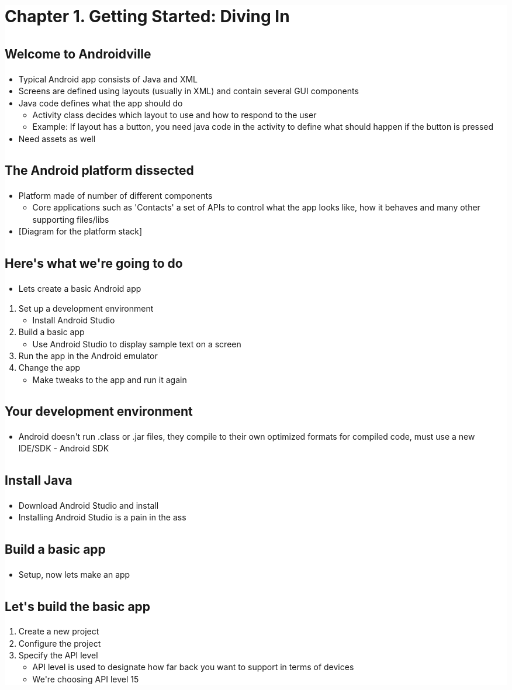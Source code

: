 # Chapter 1. Getting Started: Diving In

## Welcome to Androidville
- Typical Android app consists of Java and XML
- Screens are defined using layouts (usually in XML) and contain several GUI components
- Java code defines what the app should do
  - Activity class decides which layout to use and how to respond to the user
  - Example: If layout has a button, you need java code in the activity to
  define what should happen if the button is pressed
- Need assets as well

## The Android platform dissected
- Platform made of number of different components
  - Core applications such as 'Contacts' a set of APIs to control what
  the app looks like, how it behaves and many other supporting files/libs
- [Diagram for the platform stack]

## Here's what we're going to do
- Lets create a basic Android app
1. Set up a development environment
   - Install Android Studio
2. Build a basic app
   - Use Android Studio to display sample text on a screen
3. Run the app in the Android emulator
4. Change the app
   - Make tweaks to the app and run it again

## Your development environment
- Android doesn't run .class or .jar files, they compile to their own
optimized formats for compiled code, must use a new IDE/SDK - Android SDK

## Install Java
- Download Android Studio and install
- Installing Android Studio is a pain in the ass

## Build a basic app
- Setup, now lets make an app

## Let's build the basic app
1. Create a new project
2. Configure the project
3. Specify the API level
   - API level is used to designate how far back you want to support in terms
   of devices
   - We're choosing API level 15
